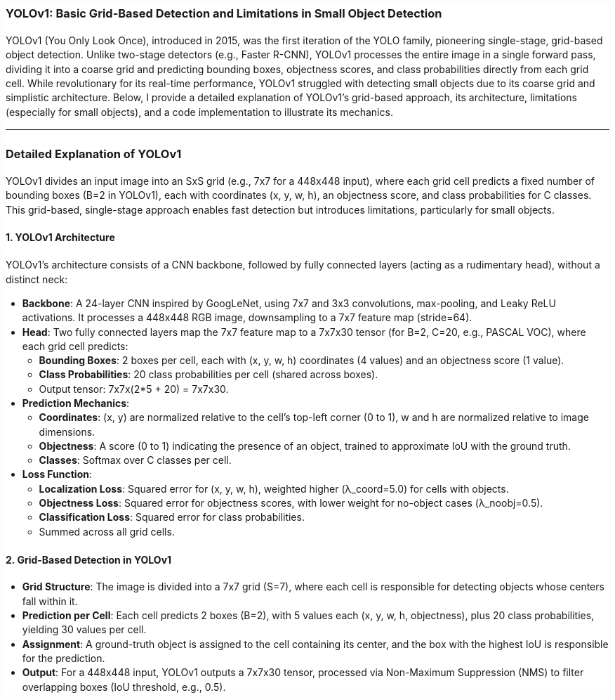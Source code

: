 ### YOLOv1: Basic Grid-Based Detection and Limitations in Small Object Detection

YOLOv1 (You Only Look Once), introduced in 2015, was the first iteration of the YOLO family, pioneering single-stage, grid-based object detection. Unlike two-stage detectors (e.g., Faster R-CNN), YOLOv1 processes the entire image in a single forward pass, dividing it into a coarse grid and predicting bounding boxes, objectness scores, and class probabilities directly from each grid cell. While revolutionary for its real-time performance, YOLOv1 struggled with detecting small objects due to its coarse grid and simplistic architecture. Below, I provide a detailed explanation of YOLOv1’s grid-based approach, its architecture, limitations (especially for small objects), and a code implementation to illustrate its mechanics.

---

### Detailed Explanation of YOLOv1

YOLOv1 divides an input image into an SxS grid (e.g., 7x7 for a 448x448 input), where each grid cell predicts a fixed number of bounding boxes (B=2 in YOLOv1), each with coordinates (x, y, w, h), an objectness score, and class probabilities for C classes. This grid-based, single-stage approach enables fast detection but introduces limitations, particularly for small objects.

#### 1. YOLOv1 Architecture
YOLOv1’s architecture consists of a CNN backbone, followed by fully connected layers (acting as a rudimentary head), without a distinct neck:
- **Backbone**: A 24-layer CNN inspired by GoogLeNet, using 7x7 and 3x3 convolutions, max-pooling, and Leaky ReLU activations. It processes a 448x448 RGB image, downsampling to a 7x7 feature map (stride=64).
- **Head**: Two fully connected layers map the 7x7 feature map to a 7x7x30 tensor (for B=2, C=20, e.g., PASCAL VOC), where each grid cell predicts:
  - **Bounding Boxes**: 2 boxes per cell, each with (x, y, w, h) coordinates (4 values) and an objectness score (1 value).
  - **Class Probabilities**: 20 class probabilities per cell (shared across boxes).
  - Output tensor: 7x7x(2*5 + 20) = 7x7x30.
- **Prediction Mechanics**:
  - **Coordinates**: (x, y) are normalized relative to the cell’s top-left corner (0 to 1), w and h are normalized relative to image dimensions.
  - **Objectness**: A score (0 to 1) indicating the presence of an object, trained to approximate IoU with the ground truth.
  - **Classes**: Softmax over C classes per cell.
- **Loss Function**:
  - **Localization Loss**: Squared error for (x, y, w, h), weighted higher (λ_coord=5.0) for cells with objects.
  - **Objectness Loss**: Squared error for objectness scores, with lower weight for no-object cases (λ_noobj=0.5).
  - **Classification Loss**: Squared error for class probabilities.
  - Summed across all grid cells.

#### 2. Grid-Based Detection in YOLOv1
- **Grid Structure**: The image is divided into a 7x7 grid (S=7), where each cell is responsible for detecting objects whose centers fall within it.
- **Prediction per Cell**: Each cell predicts 2 boxes (B=2), with 5 values each (x, y, w, h, objectness), plus 20 class probabilities, yielding 30 values per cell.
- **Assignment**: A ground-truth object is assigned to the cell containing its center, and the box with the highest IoU is responsible for the prediction.
- **Output**: For a 448x448 input, YOLOv1 outputs a 7x7x30 tensor, processed via Non-Maximum Suppression (NMS) to filter overlapping boxes (IoU threshold, e.g., 0.5).
